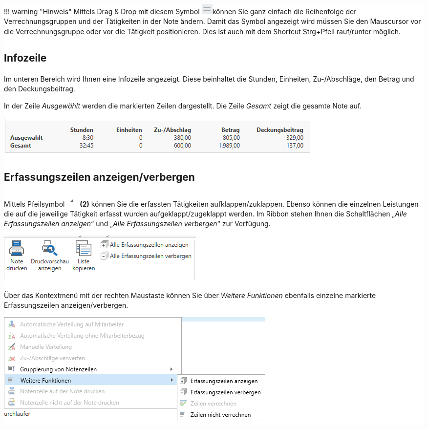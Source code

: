 !!! warning "Hinweis"
    Mittels Drag & Drop mit diesem Symbol
    ![](<img/image18.png>)können Sie ganz einfach die
    Reihenfolge der Verrechnungsgruppen und der Tätigkeiten in der Note
    ändern. Damit das Symbol angezeigt wird müssen Sie den Mauscursor vor
    die Verrechnungsgruppe oder vor die Tätigkeit positionieren.
    Dies ist auch mit dem Shortcut Strg+Pfeil rauf/runter möglich.

## Infozeile

Im unteren Bereich wird Ihnen eine Infozeile angezeigt. Diese beinhaltet
die Stunden, Einheiten, Zu-/Abschläge, den Betrag und den
Deckungsbeitrag.

In der Zeile *Ausgewählt* werden die markierten Zeilen dargestellt. Die
Zeile *Gesamt* zeigt die gesamte Note auf.


![](<img/image186.png>)

## Erfassungszeilen anzeigen/verbergen

Mittels Pfeilsymbol ![](<img/image187.png>) **(2)** können Sie die
erfassten Tätigkeiten aufklappen/zuklappen. Ebenso können die einzelnen
Leistungen die auf die jeweilige Tätigkeit erfasst wurden
aufgeklappt/zugeklappt werden. Im Ribbon stehen Ihnen die Schaltflächen
„*Alle Erfassungszeilen anzeigen*“ und „*Alle Erfassungszeilen
verbergen*“ zur Verfügung.


![](<img/image188.png>)

Über das Kontextmenü mit der rechten Maustaste können Sie über *Weitere
Funktionen* ebenfalls einzelne markierte Erfassungszeilen
anzeigen/verbergen.


![](<img/image189.png>)
